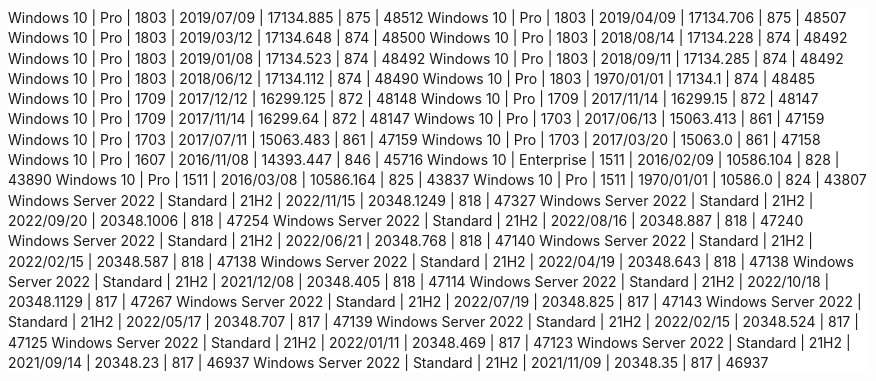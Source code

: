 Windows 10           |  Pro         |  1803     |  2019/07/09  |  17134.885   |  875            |  48512
Windows 10           |  Pro         |  1803     |  2019/04/09  |  17134.706   |  875            |  48507
Windows 10           |  Pro         |  1803     |  2019/03/12  |  17134.648   |  874            |  48500
Windows 10           |  Pro         |  1803     |  2018/08/14  |  17134.228   |  874            |  48492
Windows 10           |  Pro         |  1803     |  2019/01/08  |  17134.523   |  874            |  48492
Windows 10           |  Pro         |  1803     |  2018/09/11  |  17134.285   |  874            |  48492
Windows 10           |  Pro         |  1803     |  2018/06/12  |  17134.112   |  874            |  48490
Windows 10           |  Pro         |  1803     |  1970/01/01  |  17134.1     |  874            |  48485
Windows 10           |  Pro         |  1709     |  2017/12/12  |  16299.125   |  872            |  48148
Windows 10           |  Pro         |  1709     |  2017/11/14  |  16299.15    |  872            |  48147
Windows 10           |  Pro         |  1709     |  2017/11/14  |  16299.64    |  872            |  48147
Windows 10           |  Pro         |  1703     |  2017/06/13  |  15063.413   |  861            |  47159
Windows 10           |  Pro         |  1703     |  2017/07/11  |  15063.483   |  861            |  47159
Windows 10           |  Pro         |  1703     |  2017/03/20  |  15063.0     |  861            |  47158
Windows 10           |  Pro         |  1607     |  2016/11/08  |  14393.447   |  846            |  45716
Windows 10           |  Enterprise  |  1511     |  2016/02/09  |  10586.104   |  828            |  43890
Windows 10           |  Pro         |  1511     |  2016/03/08  |  10586.164   |  825            |  43837
Windows 10           |  Pro         |  1511     |  1970/01/01  |  10586.0     |  824            |  43807
Windows Server 2022  |  Standard    |  21H2     |  2022/11/15  |  20348.1249  |  818            |  47327
Windows Server 2022  |  Standard    |  21H2     |  2022/09/20  |  20348.1006  |  818            |  47254
Windows Server 2022  |  Standard    |  21H2     |  2022/08/16  |  20348.887   |  818            |  47240
Windows Server 2022  |  Standard    |  21H2     |  2022/06/21  |  20348.768   |  818            |  47140
Windows Server 2022  |  Standard    |  21H2     |  2022/02/15  |  20348.587   |  818            |  47138
Windows Server 2022  |  Standard    |  21H2     |  2022/04/19  |  20348.643   |  818            |  47138
Windows Server 2022  |  Standard    |  21H2     |  2021/12/08  |  20348.405   |  818            |  47114
Windows Server 2022  |  Standard    |  21H2     |  2022/10/18  |  20348.1129  |  817            |  47267
Windows Server 2022  |  Standard    |  21H2     |  2022/07/19  |  20348.825   |  817            |  47143
Windows Server 2022  |  Standard    |  21H2     |  2022/05/17  |  20348.707   |  817            |  47139
Windows Server 2022  |  Standard    |  21H2     |  2022/02/15  |  20348.524   |  817            |  47125
Windows Server 2022  |  Standard    |  21H2     |  2022/01/11  |  20348.469   |  817            |  47123
Windows Server 2022  |  Standard    |  21H2     |  2021/09/14  |  20348.23    |  817            |  46937
Windows Server 2022  |  Standard    |  21H2     |  2021/11/09  |  20348.35    |  817            |  46937